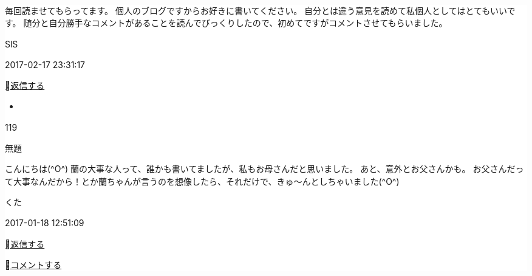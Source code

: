 毎回読ませてもらってます。
個人のブログですからお好きに書いてください。
自分とは違う意見を読めて私個人としてはとてもいいです。
随分と自分勝手なコメントがあることを読んでびっくりしたので、初めてですがコメントさせてもらいました。

SlS

2017-02-17 23:31:17

 [返信する](#)

-

119

無題

こんにちは(^O^)
蘭の大事な人って、誰かも書いてましたが、私もお母さんだと思いました。
あと、意外とお父さんかも。
お父さんだって大事なんだから！とか蘭ちゃんが言うのを想像したら、それだけで、きゅ～んとしちゃいました(^O^)

くた

2017-01-18 12:51:09

 [返信する](#)

   [コメントする](#)